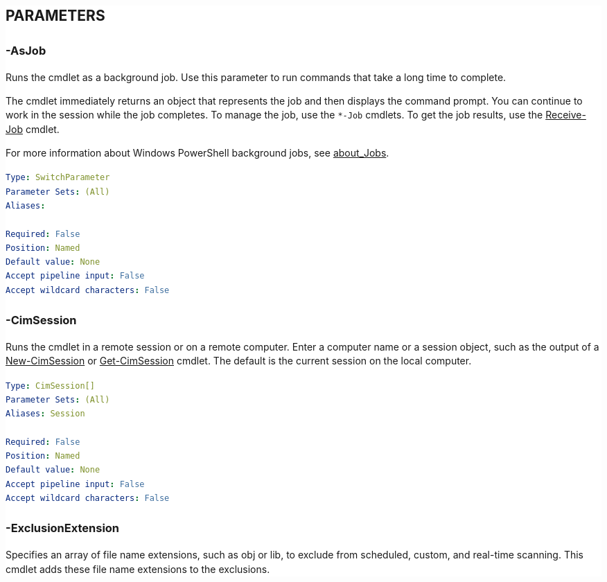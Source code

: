 ## PARAMETERS

### -AsJob
Runs the cmdlet as a background job. Use this parameter to run commands that take a long time to complete. 

The cmdlet immediately returns an object that represents the job and then displays the command prompt. 
You can continue to work in the session while the job completes. 
To manage the job, use the `*-Job` cmdlets. 
To get the job results, use the [Receive-Job](https://go.microsoft.com/fwlink/?LinkID=113372) cmdlet. 

For more information about Windows PowerShell background jobs, see [about_Jobs](https://go.microsoft.com/fwlink/?LinkID=113251).

```yaml
Type: SwitchParameter
Parameter Sets: (All)
Aliases: 

Required: False
Position: Named
Default value: None
Accept pipeline input: False
Accept wildcard characters: False
```

### -CimSession
Runs the cmdlet in a remote session or on a remote computer. 
Enter a computer name or a session object, such as the output of a [New-CimSession](https://go.microsoft.com/fwlink/p/?LinkId=227967) or [Get-CimSession](https://go.microsoft.com/fwlink/p/?LinkId=227966) cmdlet. 
The default is the current session on the local computer.

```yaml
Type: CimSession[]
Parameter Sets: (All)
Aliases: Session

Required: False
Position: Named
Default value: None
Accept pipeline input: False
Accept wildcard characters: False
```

### -ExclusionExtension
Specifies an array of file name extensions, such as obj or lib, to exclude from scheduled, custom, and real-time scanning.
This cmdlet adds these file name extensions to the exclusions.
